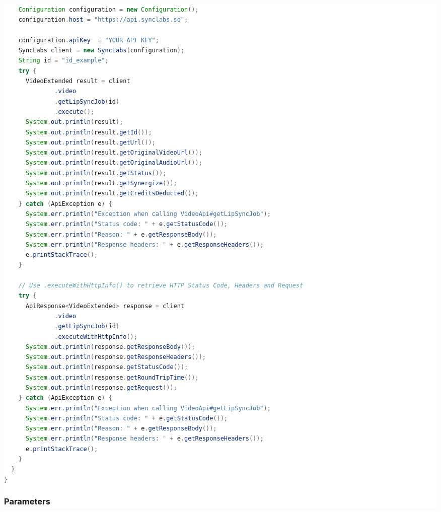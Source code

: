 ```java
    Configuration configuration = new Configuration();
    configuration.host = "https://api.synclabs.so";
    
    configuration.apiKey  = "YOUR API KEY";
    SyncLabs client = new SyncLabs(configuration);
    String id = "id_example";
    try {
      VideoExtended result = client
              .video
              .getLipSyncJob(id)
              .execute();
      System.out.println(result);
      System.out.println(result.getId());
      System.out.println(result.getUrl());
      System.out.println(result.getOriginalVideoUrl());
      System.out.println(result.getOriginalAudioUrl());
      System.out.println(result.getStatus());
      System.out.println(result.getSynergize());
      System.out.println(result.getCreditsDeducted());
    } catch (ApiException e) {
      System.err.println("Exception when calling VideoApi#getLipSyncJob");
      System.err.println("Status code: " + e.getStatusCode());
      System.err.println("Reason: " + e.getResponseBody());
      System.err.println("Response headers: " + e.getResponseHeaders());
      e.printStackTrace();
    }

    // Use .executeWithHttpInfo() to retrieve HTTP Status Code, Headers and Request
    try {
      ApiResponse<VideoExtended> response = client
              .video
              .getLipSyncJob(id)
              .executeWithHttpInfo();
      System.out.println(response.getResponseBody());
      System.out.println(response.getResponseHeaders());
      System.out.println(response.getStatusCode());
      System.out.println(response.getRoundTripTime());
      System.out.println(response.getRequest());
    } catch (ApiException e) {
      System.err.println("Exception when calling VideoApi#getLipSyncJob");
      System.err.println("Status code: " + e.getStatusCode());
      System.err.println("Reason: " + e.getResponseBody());
      System.err.println("Response headers: " + e.getResponseHeaders());
      e.printStackTrace();
    }
  }
}

```

### Parameters

